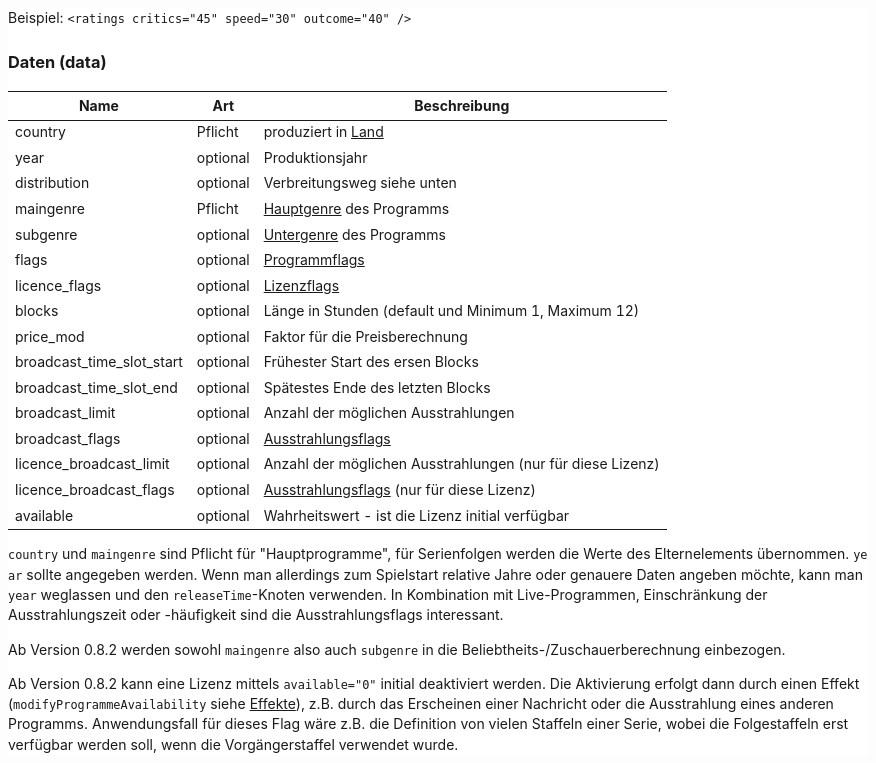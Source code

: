 Beispiel: `<ratings critics="45" speed="30" outcome="40" />`

### Daten (data)

| Name | Art | Beschreibung |
| ---- | --- |------------- |
| country | Pflicht | produziert in [Land](main.md#Länder) |
| year | optional | Produktionsjahr |
| distribution | optional | Verbreitungsweg siehe unten |
| maingenre | Pflicht | [Hauptgenre](main.md#Genre) des Programms |
| subgenre | optional  | [Untergenre](main.md#Genre) des Programms |
| flags | optional | [Programmflags](main.md#Programmflags) |
| licence_flags | optional | [Lizenzflags](main.md#Lizenzflags) |
| blocks | optional | Länge in Stunden (default und Minimum 1, Maximum 12) |
| price_mod | optional | Faktor für die Preisberechnung |
| broadcast_time_slot_start | optional | Frühester Start des ersen Blocks |
| broadcast_time_slot_end | optional | Spätestes Ende des letzten Blocks |
| broadcast_limit | optional | Anzahl der möglichen Ausstrahlungen |
| broadcast_flags | optional | [Ausstrahlungsflags](main.md#Ausstrahlungsflags) |
| licence_broadcast_limit | optional | Anzahl der möglichen Ausstrahlungen (nur für diese Lizenz) |
| licence_broadcast_flags | optional | [Ausstrahlungsflags](main.md#Ausstrahlungsflags) (nur für diese Lizenz) |
| available | optional | Wahrheitswert - ist die Lizenz initial verfügbar |


`country` und `maingenre` sind Pflicht für "Hauptprogramme", für Serienfolgen werden die Werte des Elternelements übernommen.
`year` sollte angegeben werden.
Wenn man allerdings zum Spielstart relative Jahre oder genauere Daten angeben möchte, kann man `year` weglassen und den `releaseTime`-Knoten verwenden.
In Kombination mit Live-Programmen, Einschränkung der Ausstrahlungszeit oder -häufigkeit sind die Ausstrahlungsflags interessant.

Ab Version 0.8.2 werden sowohl `maingenre` also auch `subgenre` in die Beliebtheits-/Zuschauerberechnung einbezogen.

Ab Version 0.8.2 kann eine Lizenz mittels `available="0"` initial deaktiviert werden.
Die Aktivierung erfolgt dann durch einen Effekt (`modifyProgrammeAvailability` siehe [Effekte](main.md#effects)), z.B. durch das Erscheinen einer Nachricht oder die Ausstrahlung eines anderen Programms.
Anwendungsfall für dieses Flag wäre z.B. die Definition von vielen Staffeln einer Serie, wobei die Folgestaffeln erst verfügbar werden soll, wenn die Vorgängerstaffel verwendet wurde.
